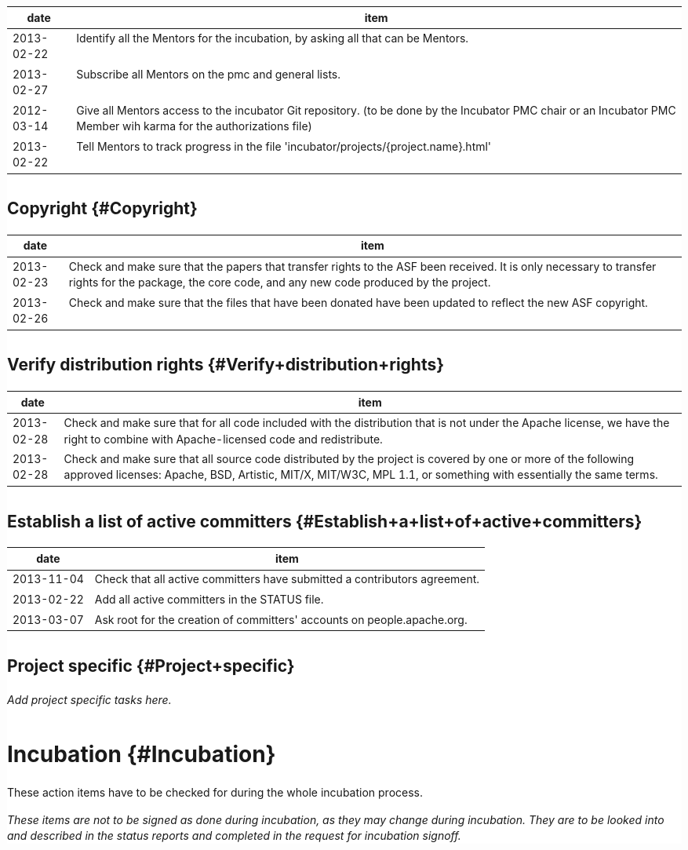 | date | item |
|------|------|
| 2013-02-22 | Identify all the Mentors for the incubation, by asking all that can be Mentors. |
| 2013-02-27 | Subscribe all Mentors on the pmc and general lists. |
| 2012-03-14 | Give all Mentors access to the incubator Git repository. (to be done by the Incubator PMC chair or an Incubator PMC Member wih karma for the authorizations file) |
| 2013-02-22 | Tell Mentors to track progress in the file 'incubator/projects/{project.name}.html' |

## Copyright {#Copyright}

| date | item |
|------|------|
| 2013-02-23 | Check and make sure that the papers that transfer rights to the ASF been received. It is only necessary to transfer rights for the package, the core code, and any new code produced by the project. |
| 2013-02-26 | Check and make sure that the files that have been donated have been updated to reflect the new ASF copyright. |

## Verify distribution rights {#Verify+distribution+rights}

| date | item |
|------|------|
| 2013-02-28 | Check and make sure that for all code included with the distribution that is not under the Apache license, we have the right to combine with Apache-licensed code and redistribute. |
| 2013-02-28 | Check and make sure that all source code distributed by the project is covered by one or more of the following approved licenses: Apache, BSD, Artistic, MIT/X, MIT/W3C, MPL 1.1, or something with essentially the same terms. |

## Establish a list of active committers {#Establish+a+list+of+active+committers}

| date | item |
|------|------|
| 2013-11-04 | Check that all active committers have submitted a contributors agreement. |
| 2013-02-22 | Add all active committers in the STATUS file. |
| 2013-03-07 | Ask root for the creation of committers' accounts on people.apache.org. |

## Project specific {#Project+specific}

 _Add project specific tasks here._ 


# Incubation {#Incubation}

These action items have to be checked for during the whole incubation process.


 _These items are not to be signed as done during incubation, as they may change during incubation._  _They are to be looked into and described in the status reports and completed in the request for incubation signoff._ 
